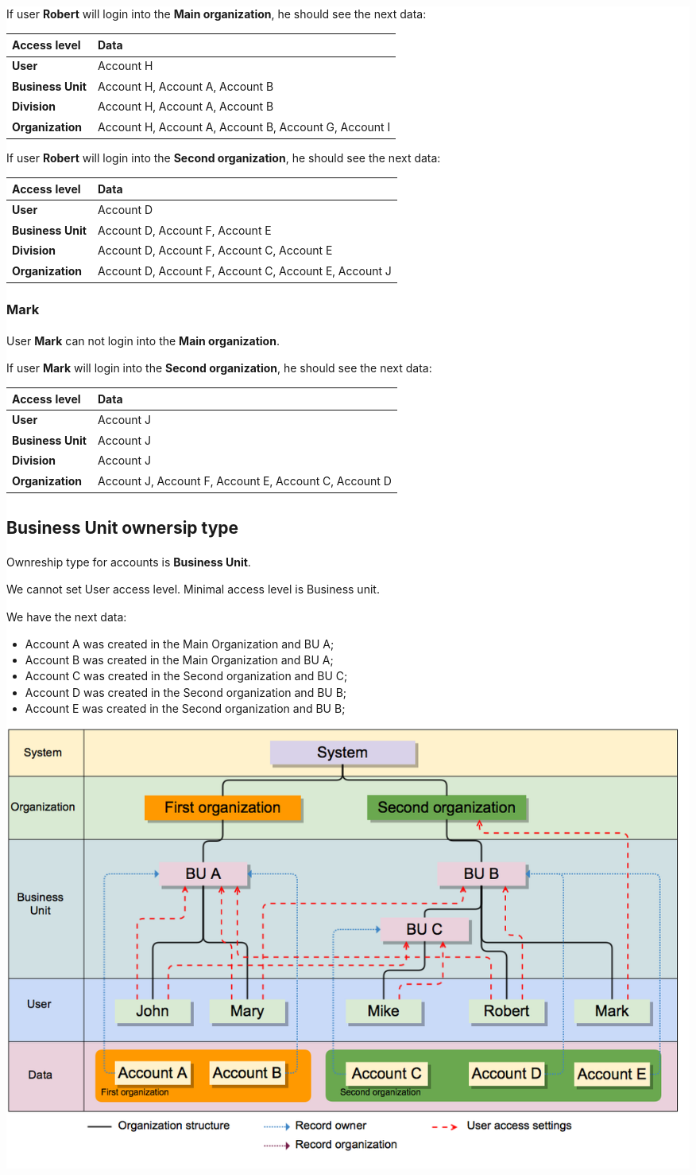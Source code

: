 If user **Robert** will login into the **Main organization**, he should see the next data:

| Access level       | Data                                                  |
|:------------------ | :---------------------------------------------------- |
| **User**           | Account H                                             |
| **Business Unit**  | Account H, Account A, Account B                       |
| **Division**       | Account H, Account A, Account B                       |
| **Organization**   | Account H, Account A, Account B, Account G, Account I |

If user **Robert** will login into the **Second organization**, he should see the next data:

| Access level       | Data                                                  |
|:------------------ | :---------------------------------------------------- |
| **User**           | Account D                                             |
| **Business Unit**  | Account D, Account F, Account E                       |
| **Division**       | Account D, Account F, Account C, Account E            |
| **Organization**   | Account D, Account F, Account C, Account E, Account J |

### Mark

User **Mark** can not login into the **Main organization**.

If user **Mark** will login into the **Second organization**, he should see the next data:

| Access level       | Data                                                  |
|:------------------ | :---------------------------------------------------- |
| **User**           | Account J                                             |
| **Business Unit**  | Account J                                             |
| **Division**       | Account J                                             |
| **Organization**   | Account J, Account F, Account E, Account C, Account D |
   
Business Unit ownersip type
---------

Ownreship type for accounts is **Business Unit**.

We cannot set User access level. Minimal access level is Business unit.
 
We have the next data:

- Account A was created in the Main Organization and BU A;
- Account B was created in the Main Organization and BU A;
- Account C was created in the Second organization and BU C;
- Account D was created in the Second organization and BU B;
- Account E was created in the Second organization and BU B;

![Business-unit-ownership][2]


  [1]: img/User-ownership.png
  [2]: img/BusinessUnit-ownership.png
  [3]: img/Organization-ownership.png